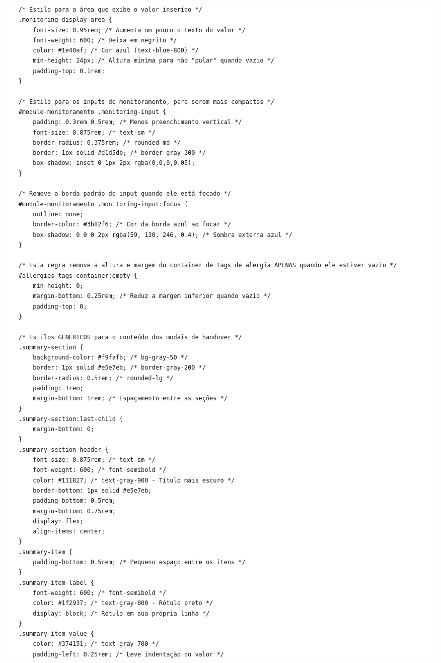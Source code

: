         /* Estilo para a área que exibe o valor inserido */
        .monitoring-display-area {
            font-size: 0.95rem; /* Aumenta um pouco o texto do valor */
            font-weight: 600; /* Deixa em negrito */
            color: #1e40af; /* Cor azul (text-blue-800) */
            min-height: 24px; /* Altura mínima para não "pular" quando vazio */
            padding-top: 0.1rem;
        }

        /* Estilo para os inputs de monitoramento, para serem mais compactos */
        #module-monitoramento .monitoring-input {
            padding: 0.3rem 0.5rem; /* Menos preenchimento vertical */
            font-size: 0.875rem; /* text-sm */
            border-radius: 0.375rem; /* rounded-md */
            border: 1px solid #d1d5db; /* border-gray-300 */
            box-shadow: inset 0 1px 2px rgba(0,0,0,0.05);
        }

        /* Remove a borda padrão do input quando ele está focado */
        #module-monitoramento .monitoring-input:focus {
            outline: none;
            border-color: #3b82f6; /* Cor da borda azul ao focar */
            box-shadow: 0 0 0 2px rgba(59, 130, 246, 0.4); /* Sombra externa azul */
        }

        /* Esta regra remove a altura e margem do container de tags de alergia APENAS quando ele estiver vazio */
        #allergies-tags-container:empty {
            min-height: 0;
            margin-bottom: 0.25rem; /* Reduz a margem inferior quando vazio */
            padding-top: 0;
        }

        /* Estilos GENÉRICOS para o conteúdo dos modais de handover */
        .summary-section {
            background-color: #f9fafb; /* bg-gray-50 */
            border: 1px solid #e5e7eb; /* border-gray-200 */
            border-radius: 0.5rem; /* rounded-lg */
            padding: 1rem;
            margin-bottom: 1rem; /* Espaçamento entre as seções */
        }
        .summary-section:last-child {
            margin-bottom: 0;
        }
        .summary-section-header {
            font-size: 0.875rem; /* text-sm */
            font-weight: 600; /* font-semibold */
            color: #111827; /* text-gray-900 - Título mais escuro */
            border-bottom: 1px solid #e5e7eb;
            padding-bottom: 0.5rem;
            margin-bottom: 0.75rem;
            display: flex;
            align-items: center;
        }
        .summary-item {
            padding-bottom: 0.5rem; /* Pequeno espaço entre os itens */
        }
        .summary-item-label {
            font-weight: 600; /* font-semibold */
            color: #1f2937; /* text-gray-800 - Rótulo preto */
            display: block; /* Rótulo em sua própria linha */
        }
        .summary-item-value {
            color: #374151; /* text-gray-700 */
            padding-left: 0.25rem; /* Leve indentação do valor */